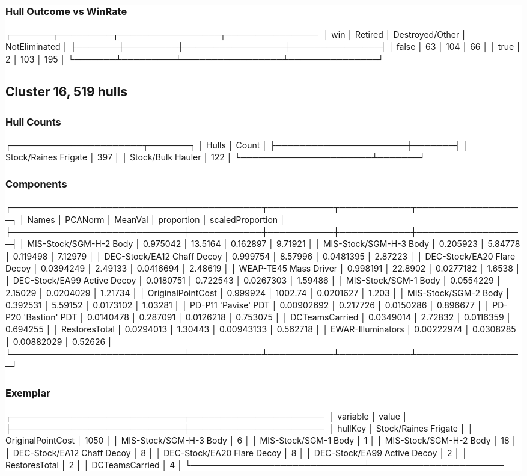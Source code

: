 
### Hull Outcome vs WinRate

┌───────┬─────────┬─────────────────┬───────────────┐
│   win │ Retired │ Destroyed/Other │ NotEliminated │
├───────┼─────────┼─────────────────┼───────────────┤
│ false │      63 │             104 │            66 │
│  true │       2 │             103 │           195 │
└───────┴─────────┴─────────────────┴───────────────┘


## Cluster 16, 519 hulls

### Hull Counts

┌──────────────────────┬───────┐
│                Hulls │ Count │
├──────────────────────┼───────┤
│ Stock/Raines Frigate │   397 │
│    Stock/Bulk Hauler │   122 │
└──────────────────────┴───────┘


### Components

┌─────────────────────────────┬────────────┬───────────┬────────────┬──────────────────┐
│                       Names │    PCANorm │   MeanVal │ proportion │ scaledProportion │
├─────────────────────────────┼────────────┼───────────┼────────────┼──────────────────┤
│      MIS-Stock/SGM-H-2 Body │   0.975042 │   13.5164 │   0.162897 │          9.71921 │
│      MIS-Stock/SGM-H-3 Body │   0.205923 │   5.84778 │   0.119498 │          7.12979 │
│  DEC-Stock/EA12 Chaff Decoy │   0.999754 │   8.57996 │  0.0481395 │          2.87223 │
│  DEC-Stock/EA20 Flare Decoy │  0.0394249 │   2.49133 │  0.0416694 │          2.48619 │
│      WEAP-TE45 Mass Driver  │   0.998191 │   22.8902 │  0.0277182 │           1.6538 │
│ DEC-Stock/EA99 Active Decoy │  0.0180751 │  0.722543 │  0.0267303 │          1.59486 │
│        MIS-Stock/SGM-1 Body │  0.0554229 │   2.15029 │  0.0204029 │          1.21734 │
│           OriginalPointCost │   0.999924 │   1002.74 │  0.0201627 │            1.203 │
│        MIS-Stock/SGM-2 Body │   0.392531 │   5.59152 │  0.0173102 │          1.03281 │
│        PD-P11 'Pavise' PDT  │ 0.00902692 │  0.217726 │  0.0150286 │         0.896677 │
│       PD-P20 'Bastion' PDT  │  0.0140478 │  0.287091 │  0.0126218 │         0.753075 │
│              DCTeamsCarried │  0.0349014 │   2.72832 │  0.0116359 │         0.694255 │
│               RestoresTotal │  0.0294013 │   1.30443 │ 0.00943133 │         0.562718 │
│           EWAR-Illuminators │ 0.00222974 │ 0.0308285 │ 0.00882029 │          0.52626 │
└─────────────────────────────┴────────────┴───────────┴────────────┴──────────────────┘


### Exemplar

┌─────────────────────────────┬──────────────────────┐
│                    variable │                value │
├─────────────────────────────┼──────────────────────┤
│                     hullKey │ Stock/Raines Frigate │
│           OriginalPointCost │                 1050 │
│      MIS-Stock/SGM-H-3 Body │                    6 │
│        MIS-Stock/SGM-1 Body │                    1 │
│      MIS-Stock/SGM-H-2 Body │                   18 │
│  DEC-Stock/EA12 Chaff Decoy │                    8 │
│  DEC-Stock/EA20 Flare Decoy │                    8 │
│ DEC-Stock/EA99 Active Decoy │                    2 │
│               RestoresTotal │                    2 │
│              DCTeamsCarried │                    4 │
└─────────────────────────────┴──────────────────────┘
